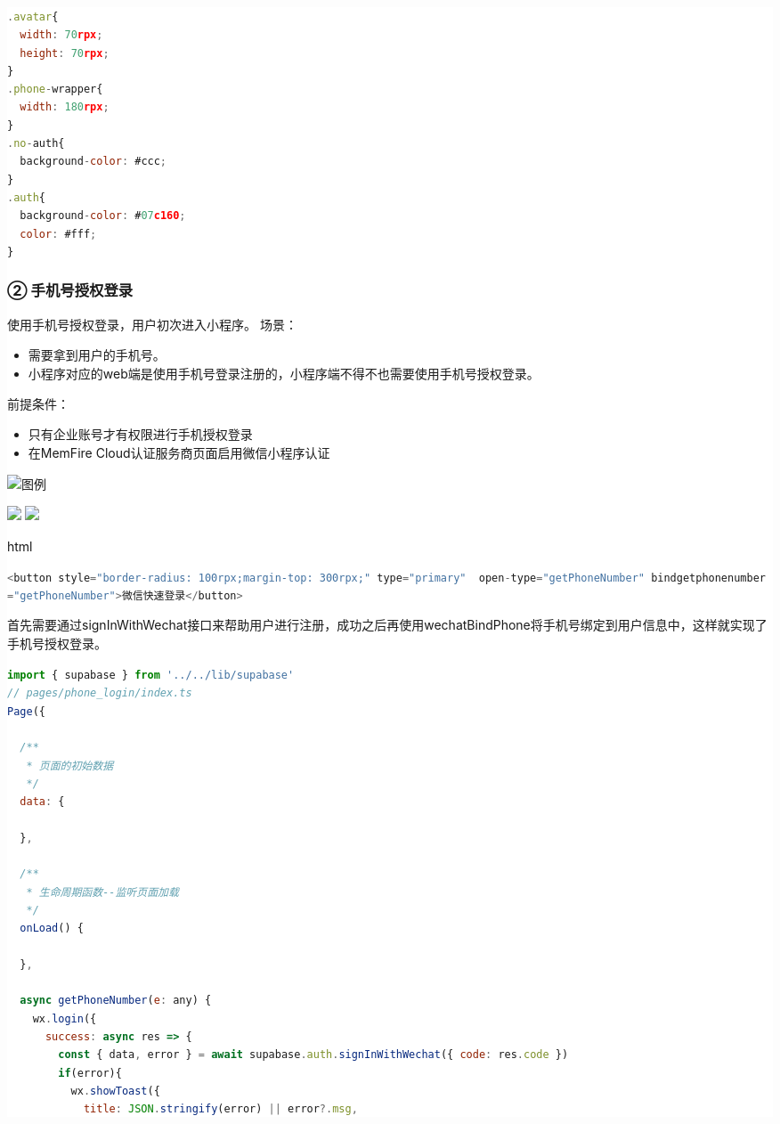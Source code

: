 ```js
.avatar{
  width: 70rpx;
  height: 70rpx;
}
.phone-wrapper{
  width: 180rpx;
}
.no-auth{
  background-color: #ccc;
}
.auth{
  background-color: #07c160;
  color: #fff;
}
```

### ② 手机号授权登录

使用手机号授权登录，用户初次进入小程序。 场景：

* 需要拿到用户的手机号。
* 小程序对应的web端是使用手机号登录注册的，小程序端不得不也需要使用手机号授权登录。

前提条件：

* 只有企业账号才有权限进行手机授权登录
* 在MemFire Cloud认证服务商页面启用微信小程序认证

![](https://docs.memfiredb.com/docs/app/img/wechatauth1.png)图例

![](https://docs.memfiredb.com/docs/app/img/wechatauth4.png) ![](https://docs.memfiredb.com/docs/app/img/wechatauth7.png)

html

```js
<button style="border-radius: 100rpx;margin-top: 300rpx;" type="primary"  open-type="getPhoneNumber" bindgetphonenumber="getPhoneNumber">微信快速登录</button>
```

首先需要通过signInWithWechat接口来帮助用户进行注册，成功之后再使用wechatBindPhone将手机号绑定到用户信息中，这样就实现了手机号授权登录。

```js
import { supabase } from '../../lib/supabase'
// pages/phone_login/index.ts
Page({

  /**
   * 页面的初始数据
   */
  data: {

  },

  /**
   * 生命周期函数--监听页面加载
   */
  onLoad() {

  },

  async getPhoneNumber(e: any) {
    wx.login({
      success: async res => {
        const { data, error } = await supabase.auth.signInWithWechat({ code: res.code })
        if(error){
          wx.showToast({
            title: JSON.stringify(error) || error?.msg,
```